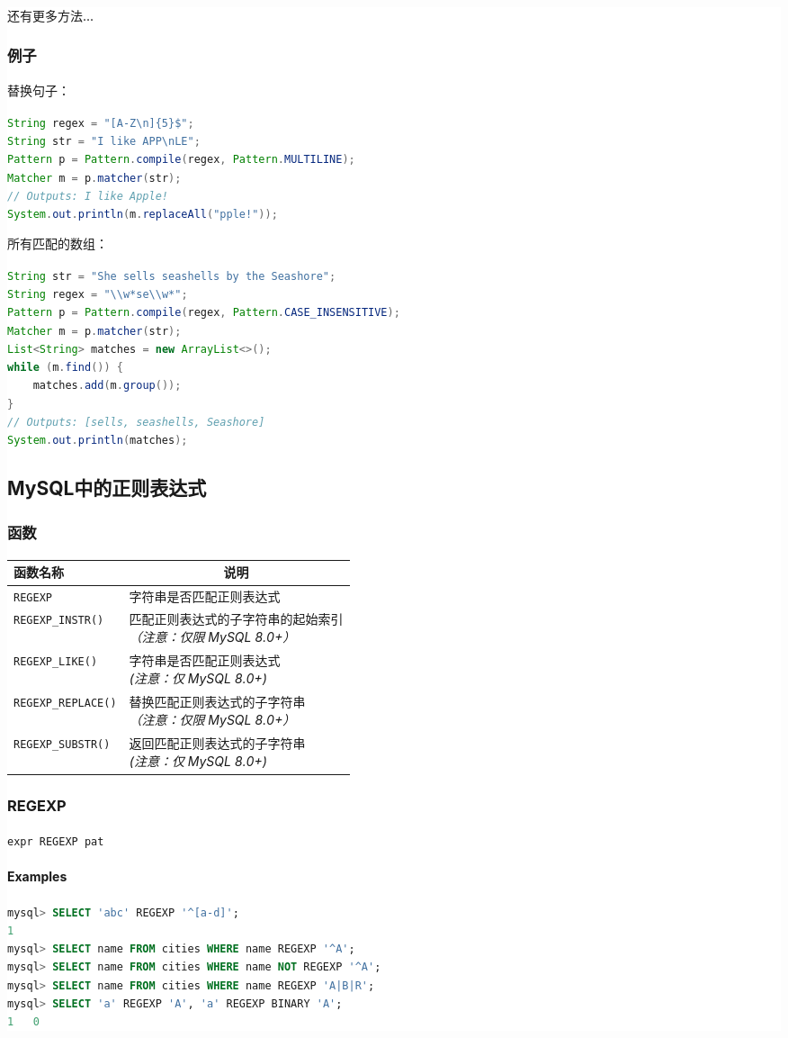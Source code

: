还有更多方法...

### 例子


替换句子：

```java
String regex = "[A-Z\n]{5}$";
String str = "I like APP\nLE";
Pattern p = Pattern.compile(regex, Pattern.MULTILINE);
Matcher m = p.matcher(str);
// Outputs: I like Apple!
System.out.println(m.replaceAll("pple!"));
```

所有匹配的数组：

```java
String str = "She sells seashells by the Seashore";
String regex = "\\w*se\\w*";
Pattern p = Pattern.compile(regex, Pattern.CASE_INSENSITIVE);
Matcher m = p.matcher(str);
List<String> matches = new ArrayList<>();
while (m.find()) {
    matches.add(m.group());
}
// Outputs: [sells, seashells, Seashore]
System.out.println(matches);
```

MySQL中的正则表达式
-------------


### 函数

函数名称 | 说明
:- | -
`REGEXP` | 字符串是否匹配正则表达式
`REGEXP_INSTR()` | 匹配正则表达式的子字符串的起始索引 <br>_（注意：仅限 MySQL 8.0+）_
`REGEXP_LIKE()` | 字符串是否匹配正则表达式 <br>_(注意：仅 MySQL 8.0+)_
`REGEXP_REPLACE()` | 替换匹配正则表达式的子字符串 <br>_（注意：仅限 MySQL 8.0+）_
`REGEXP_SUBSTR()` | 返回匹配正则表达式的子字符串 <br>_(注意：仅 MySQL 8.0+)_

### REGEXP

```sql
expr REGEXP pat 
```

#### Examples

```sql
mysql> SELECT 'abc' REGEXP '^[a-d]';
1
mysql> SELECT name FROM cities WHERE name REGEXP '^A';
mysql> SELECT name FROM cities WHERE name NOT REGEXP '^A';
mysql> SELECT name FROM cities WHERE name REGEXP 'A|B|R';
mysql> SELECT 'a' REGEXP 'A', 'a' REGEXP BINARY 'A';
1   0
```
